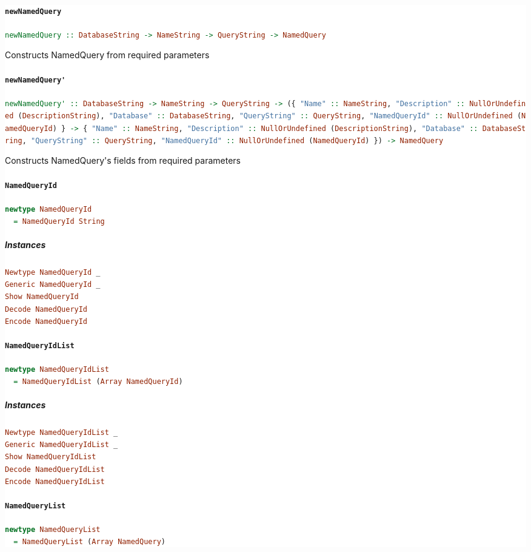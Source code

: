 #### `newNamedQuery`

``` purescript
newNamedQuery :: DatabaseString -> NameString -> QueryString -> NamedQuery
```

Constructs NamedQuery from required parameters

#### `newNamedQuery'`

``` purescript
newNamedQuery' :: DatabaseString -> NameString -> QueryString -> ({ "Name" :: NameString, "Description" :: NullOrUndefined (DescriptionString), "Database" :: DatabaseString, "QueryString" :: QueryString, "NamedQueryId" :: NullOrUndefined (NamedQueryId) } -> { "Name" :: NameString, "Description" :: NullOrUndefined (DescriptionString), "Database" :: DatabaseString, "QueryString" :: QueryString, "NamedQueryId" :: NullOrUndefined (NamedQueryId) }) -> NamedQuery
```

Constructs NamedQuery's fields from required parameters

#### `NamedQueryId`

``` purescript
newtype NamedQueryId
  = NamedQueryId String
```

##### Instances
``` purescript
Newtype NamedQueryId _
Generic NamedQueryId _
Show NamedQueryId
Decode NamedQueryId
Encode NamedQueryId
```

#### `NamedQueryIdList`

``` purescript
newtype NamedQueryIdList
  = NamedQueryIdList (Array NamedQueryId)
```

##### Instances
``` purescript
Newtype NamedQueryIdList _
Generic NamedQueryIdList _
Show NamedQueryIdList
Decode NamedQueryIdList
Encode NamedQueryIdList
```

#### `NamedQueryList`

``` purescript
newtype NamedQueryList
  = NamedQueryList (Array NamedQuery)
```
